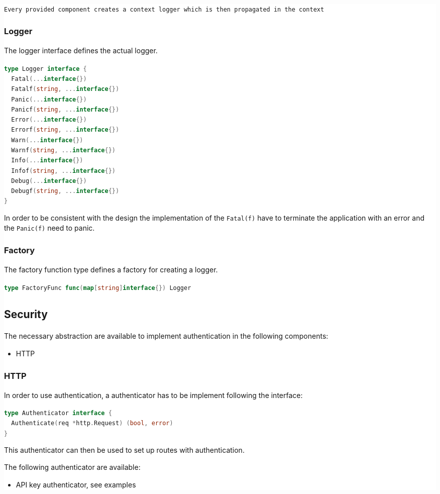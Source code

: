 `Every provided component creates a context logger which is then propagated in the context`

### Logger

The logger interface defines the actual logger.

```go
type Logger interface {
  Fatal(...interface{})
  Fatalf(string, ...interface{})
  Panic(...interface{})
  Panicf(string, ...interface{})
  Error(...interface{})
  Errorf(string, ...interface{})
  Warn(...interface{})
  Warnf(string, ...interface{})
  Info(...interface{})
  Infof(string, ...interface{})
  Debug(...interface{})
  Debugf(string, ...interface{})
}
```

In order to be consistent with the design the implementation of the `Fatal(f)` have to terminate the application with an error and the `Panic(f)` need to panic.

### Factory

The factory function type defines a factory for creating a logger.

```go
type FactoryFunc func(map[string]interface{}) Logger
```

## Security

The necessary abstraction are available to implement authentication in the following components:

- HTTP

### HTTP

In order to use authentication, a authenticator has to be implement following the interface:

```go
type Authenticator interface {
  Authenticate(req *http.Request) (bool, error)
}
```

This authenticator can then be used to set up routes with authentication.

The following authenticator are available:

- API key authenticator, see examples
